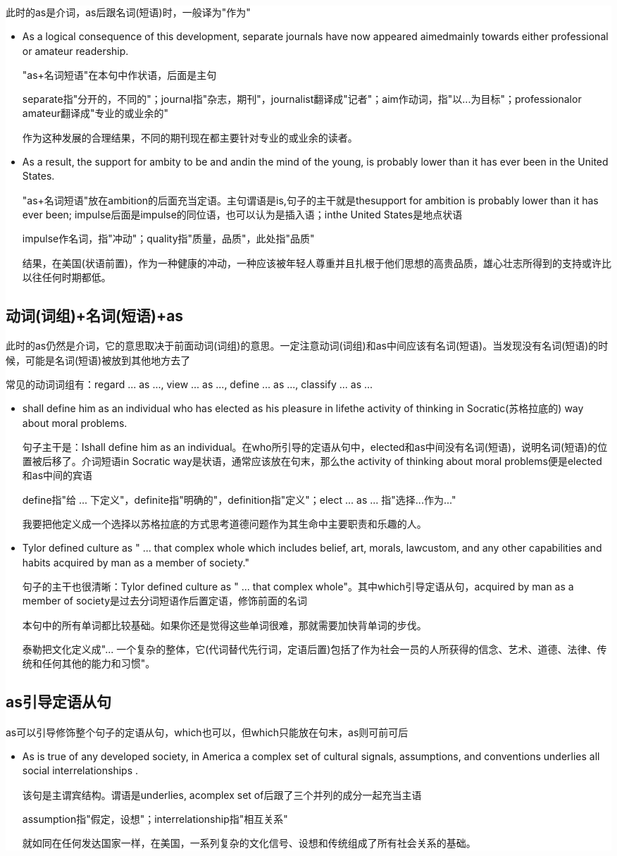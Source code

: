 此时的as是介词，as后跟名词(短语)时，一般译为"作为"

* As a logical consequence of this development, separate journals have now appeared aimedmainly towards either professional or amateur readership.

  "as+名词短语"在本句中作状语，后面是主句

  separate指"分开的，不同的"；journal指"杂志，期刊"，journalist翻译成"记者"；aim作动词，指"以...为目标"；professionalor amateur翻译成"专业的或业余的"

  作为这种发展的合理结果，不同的期刊现在都主要针对专业的或业余的读者。

* As a result, the support for ambity to be and andin the mind of the young, is probably lower than it has ever been in the United States.

  "as+名词短语"放在ambition的后面充当定语。主句谓语是is,句子的主干就是thesupport for ambition is probably lower than it has ever been; impulse后面是impulse的同位语，也可以认为是插入语；inthe United States是地点状语

  impulse作名词，指"冲动"；quality指"质量，品质"，此处指"品质"

  结果，在美国(状语前置)，作为一种健康的冲动，一种应该被年轻人尊重并且扎根于他们思想的高贵品质，雄心壮志所得到的支持或许比以往任何时期都低。

## 动词(词组)+名词(短语)+as

此时的as仍然是介词，它的意思取决于前面动词(词组)的意思。一定注意动词(词组)和as中间应该有名词(短语)。当发现没有名词(短语)的时候，可能是名词(短语)被放到其他地方去了

常见的动词词组有：regard ... as ..., view ... as ..., define ... as ..., classify ... as ...

* shall define him as an individual who has elected as his pleasure in lifethe activity of thinking in Socratic(苏格拉底的) way about moral problems.

  句子主干是：Ishall define him as an individual。在who所引导的定语从句中，elected和as中间没有名词(短语)，说明名词(短语)的位置被后移了。介词短语in Socratic way是状语，通常应该放在句末，那么the activity of thinking about moral problems便是elected和as中间的宾语

  define指"给 ... 下定义"，definite指"明确的"，definition指"定义"；elect ... as ... 指"选择...作为..."

  我要把他定义成一个选择以苏格拉底的方式思考道德问题作为其生命中主要职责和乐趣的人。

* Tylor defined culture as " ... that complex whole which includes belief, art, morals, lawcustom, and any other capabilities and habits acquired by man as a member of society."

  句子的主干也很清晰：Tylor defined culture as " ... that complex whole"。其中which引导定语从句，acquired by man as a member of society是过去分词短语作后置定语，修饰前面的名词

  本句中的所有单词都比较基础。如果你还是觉得这些单词很难，那就需要加快背单词的步伐。

  泰勒把文化定义成"... 一个复杂的整体，它(代词替代先行词，定语后置)包括了作为社会一员的人所获得的信念、艺术、道德、法律、传统和任何其他的能力和习惯"。

## as引导定语从句

as可以引导修饰整个句子的定语从句，which也可以，但which只能放在句末，as则可前可后

* As is true of any developed society, in America a complex set of cultural signals, assumptions, and conventions underlies all social interrelationships .

  该句是主谓宾结构。谓语是underlies, acomplex set of后跟了三个并列的成分一起充当主语

  assumption指"假定，设想"；interrelationship指"相互关系"

  就如同在任何发达国家一样，在美国，一系列复杂的文化信号、设想和传统组成了所有社会关系的基础。

